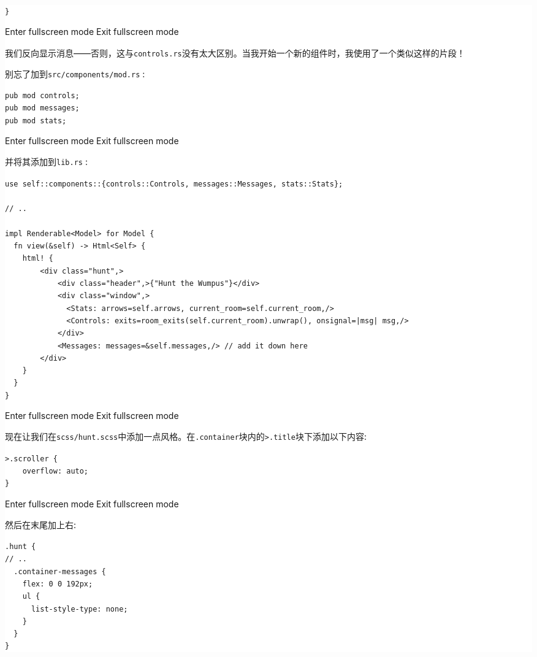 ```
} 
```

Enter fullscreen mode Exit fullscreen mode

我们反向显示消息——否则，这与`controls.rs`没有太大区别。当我开始一个新的组件时，我使用了一个类似这样的片段！

别忘了加到`src/components/mod.rs` :

```
pub mod controls;
pub mod messages;
pub mod stats; 
```

Enter fullscreen mode Exit fullscreen mode

并将其添加到`lib.rs` :

```
use self::components::{controls::Controls, messages::Messages, stats::Stats};

// ..

impl Renderable<Model> for Model {
  fn view(&self) -> Html<Self> {
    html! {
        <div class="hunt",>
            <div class="header",>{"Hunt the Wumpus"}</div>
            <div class="window",>
              <Stats: arrows=self.arrows, current_room=self.current_room,/>
              <Controls: exits=room_exits(self.current_room).unwrap(), onsignal=|msg| msg,/>
            </div>
            <Messages: messages=&self.messages,/> // add it down here
        </div>
    }
  }
} 
```

Enter fullscreen mode Exit fullscreen mode

现在让我们在`scss/hunt.scss`中添加一点风格。在`.container`块内的`>.title`块下添加以下内容:

```
>.scroller {
    overflow: auto;
} 
```

Enter fullscreen mode Exit fullscreen mode

然后在末尾加上右:

```
.hunt {
// ..
  .container-messages {
    flex: 0 0 192px;
    ul {
      list-style-type: none;
    }
  }
} 
```
